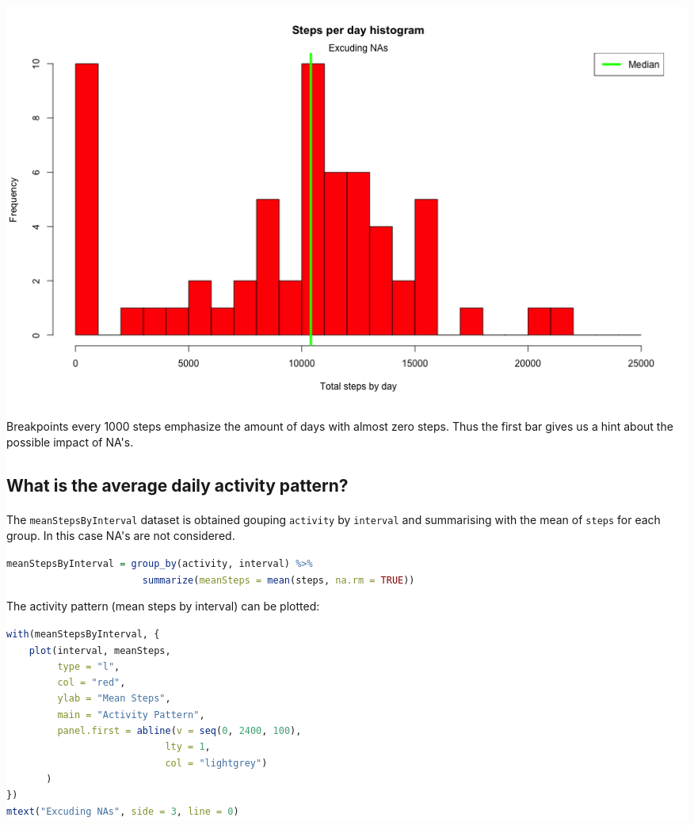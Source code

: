 ![plot of chunk unnamed-chunk-6](figure/unnamed-chunk-6-1.png) 

Breakpoints every 1000 steps emphasize the amount of days with almost zero steps. Thus the first bar gives us a hint about the possible impact of NA's.


## What is the average daily activity pattern?

The `meanStepsByInterval` dataset is obtained gouping `activity` by `interval` and summarising with the mean of `steps` for each group. In this case NA's are not considered.

```r
meanStepsByInterval = group_by(activity, interval) %>%
                        summarize(meanSteps = mean(steps, na.rm = TRUE))
```

The activity pattern (mean steps by interval) can be plotted:

```r
with(meanStepsByInterval, {
    plot(interval, meanSteps,
         type = "l",
         col = "red",
         ylab = "Mean Steps",
         main = "Activity Pattern",
         panel.first = abline(v = seq(0, 2400, 100),
                            lty = 1,
                            col = "lightgrey")
       )
})
mtext("Excuding NAs", side = 3, line = 0)
```
